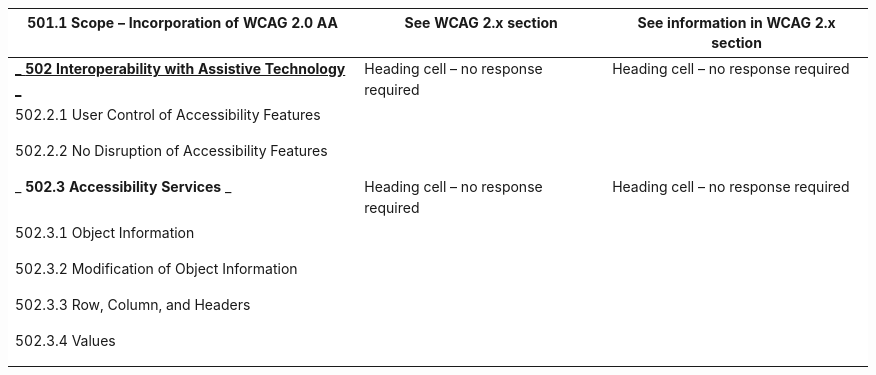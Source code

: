 | **501.1 Scope – Incorporation of WCAG 2.0 AA**                                                                                                                                                                                                        | See WCAG 2.x section                      | See information in WCAG 2.x section |
| ---                                                                                                                                                                                                                                                   | ---                                       | ---                                 |
| [_ **502 Interoperability with Assistive Technology** _](https://www.access-board.gov/guidelines-and-standards/communications-and-it/about-the-ict-refresh/final-rule/text-of-the-standards-and-guidelines#502-interoperability-assistive-technology) | Heading cell – no response required       | Heading cell – no response required |
| 502.2.1 User Control of Accessibility Features                                                                                                                                                                                                        |
|                                                                                                                                                                                                                                                       |
|                                                                                                                                                                                                                                                       |
| 502.2.2 No Disruption of Accessibility Features                                                                                                                                                                                                       |
|                                                                                                                                                                                                                                                       |
|                                                                                                                                                                                                                                                       |
| _ **502.3 Accessibility Services** _                                                                                                                                                                                                                  | Heading cell – no response required       | Heading cell – no response required |
| 502.3.1 Object Information                                                                                                                                                                                                                            |
|                                                                                                                                                                                                                                                       |
|                                                                                                                                                                                                                                                       |
| 502.3.2 Modification of Object Information                                                                                                                                                                                                            |
|                                                                                                                                                                                                                                                       |
|                                                                                                                                                                                                                                                       |
| 502.3.3 Row, Column, and Headers                                                                                                                                                                                                                      |
|                                                                                                                                                                                                                                                       |
|                                                                                                                                                                                                                                                       |
| 502.3.4 Values                                                                                                                                                                                                                                        |
|                                                                                                                                                                                                                                                       |
|                                                                                                                                                                                                                                                       |